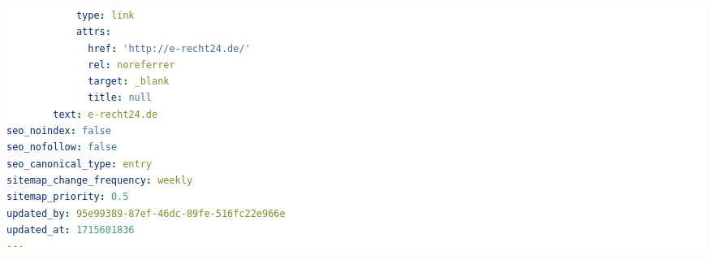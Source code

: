 ```yaml
            type: link
            attrs:
              href: 'http://e-recht24.de/'
              rel: noreferrer
              target: _blank
              title: null
        text: e-recht24.de
seo_noindex: false
seo_nofollow: false
seo_canonical_type: entry
sitemap_change_frequency: weekly
sitemap_priority: 0.5
updated_by: 95e99389-87ef-46dc-89fe-516fc22e966e
updated_at: 1715601836
---
```

